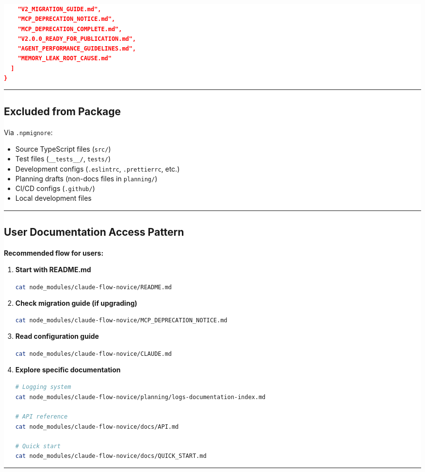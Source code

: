 ```json
    "V2_MIGRATION_GUIDE.md",
    "MCP_DEPRECATION_NOTICE.md",
    "MCP_DEPRECATION_COMPLETE.md",
    "V2.0.0_READY_FOR_PUBLICATION.md",
    "AGENT_PERFORMANCE_GUIDELINES.md",
    "MEMORY_LEAK_ROOT_CAUSE.md"
  ]
}
```

---

## Excluded from Package

Via `.npmignore`:
- Source TypeScript files (`src/`)
- Test files (`__tests__/`, `tests/`)
- Development configs (`.eslintrc`, `.prettierrc`, etc.)
- Planning drafts (non-docs files in `planning/`)
- CI/CD configs (`.github/`)
- Local development files

---

## User Documentation Access Pattern

**Recommended flow for users:**

1. **Start with README.md**
   ```bash
   cat node_modules/claude-flow-novice/README.md
   ```

2. **Check migration guide (if upgrading)**
   ```bash
   cat node_modules/claude-flow-novice/MCP_DEPRECATION_NOTICE.md
   ```

3. **Read configuration guide**
   ```bash
   cat node_modules/claude-flow-novice/CLAUDE.md
   ```

4. **Explore specific documentation**
   ```bash
   # Logging system
   cat node_modules/claude-flow-novice/planning/logs-documentation-index.md

   # API reference
   cat node_modules/claude-flow-novice/docs/API.md

   # Quick start
   cat node_modules/claude-flow-novice/docs/QUICK_START.md
   ```

---